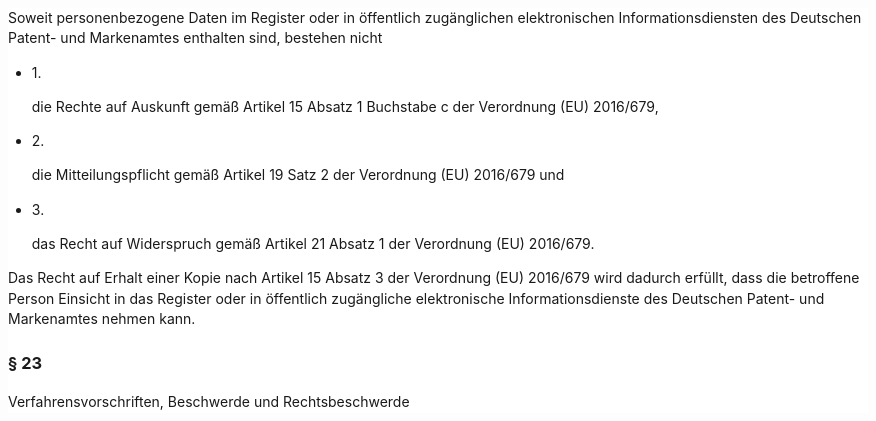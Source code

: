<div>

<div class="jnhtml">

<div>

<div class="jurAbsatz">

Soweit personenbezogene Daten im Register oder in öffentlich
zugänglichen elektronischen Informationsdiensten des Deutschen Patent-
und Markenamtes enthalten sind, bestehen nicht

  - 1\.
    
    <div style="">
    
    die Rechte auf Auskunft gemäß Artikel 15 Absatz 1 Buchstabe c der
    Verordnung (EU) 2016/679,
    
    </div>

  - 2\.
    
    <div style="">
    
    die Mitteilungspflicht gemäß Artikel 19 Satz 2 der Verordnung (EU)
    2016/679 und
    
    </div>

  - 3\.
    
    <div style="">
    
    das Recht auf Widerspruch gemäß Artikel 21 Absatz 1 der Verordnung
    (EU) 2016/679.
    
    </div>

Das Recht auf Erhalt einer Kopie nach Artikel 15 Absatz 3 der Verordnung
(EU) 2016/679 wird dadurch erfüllt, dass die betroffene Person Einsicht
in das Register oder in öffentlich zugängliche elektronische
Informationsdienste des Deutschen Patent- und Markenamtes nehmen kann.

</div>

</div>

</div>

</div>

<span id="BJNR039010004BJNE002405123.html"></span>

### § 23  
Verfahrensvorschriften, Beschwerde und Rechtsbeschwerde

<div>

<div class="jnhtml">

<div>
